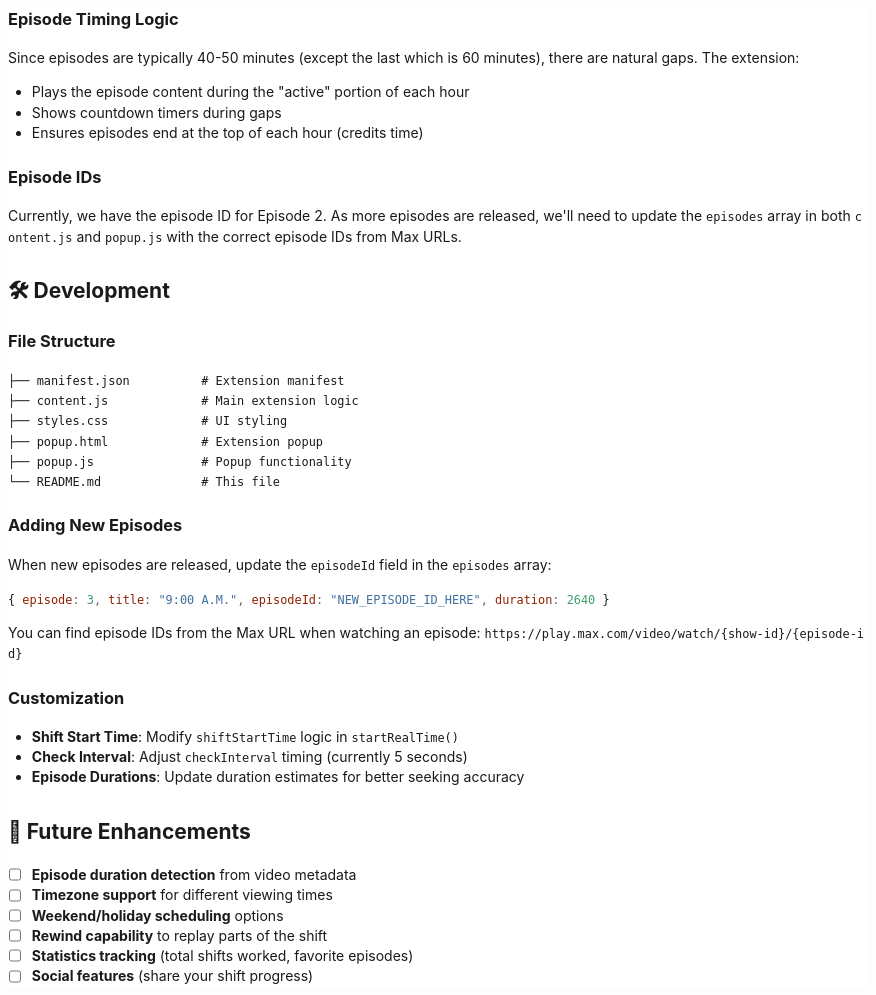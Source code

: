 ### Episode Timing Logic

Since episodes are typically 40-50 minutes (except the last which is 60 minutes), there are natural gaps. The extension:
- Plays the episode content during the "active" portion of each hour
- Shows countdown timers during gaps
- Ensures episodes end at the top of each hour (credits time)

### Episode IDs

Currently, we have the episode ID for Episode 2. As more episodes are released, we'll need to update the `episodes` array in both `content.js` and `popup.js` with the correct episode IDs from Max URLs.

## 🛠️ Development

### File Structure

```
├── manifest.json          # Extension manifest
├── content.js             # Main extension logic
├── styles.css             # UI styling
├── popup.html             # Extension popup
├── popup.js               # Popup functionality
└── README.md              # This file
```

### Adding New Episodes

When new episodes are released, update the `episodeId` field in the `episodes` array:

```javascript
{ episode: 3, title: "9:00 A.M.", episodeId: "NEW_EPISODE_ID_HERE", duration: 2640 }
```

You can find episode IDs from the Max URL when watching an episode:
`https://play.max.com/video/watch/{show-id}/{episode-id}`

### Customization

- **Shift Start Time**: Modify `shiftStartTime` logic in `startRealTime()`
- **Check Interval**: Adjust `checkInterval` timing (currently 5 seconds)
- **Episode Durations**: Update duration estimates for better seeking accuracy

## 🚀 Future Enhancements

- [ ] **Episode duration detection** from video metadata
- [ ] **Timezone support** for different viewing times
- [ ] **Weekend/holiday scheduling** options  
- [ ] **Rewind capability** to replay parts of the shift
- [ ] **Statistics tracking** (total shifts worked, favorite episodes)
- [ ] **Social features** (share your shift progress)
